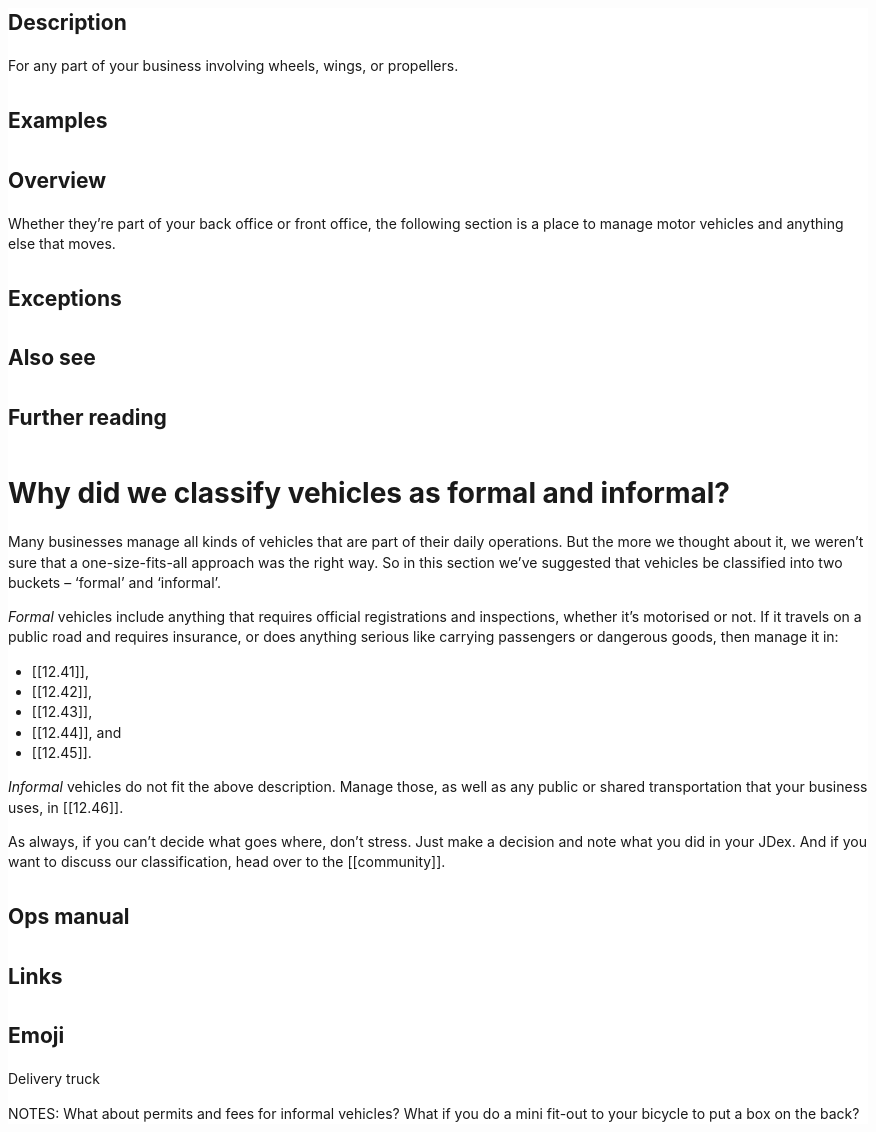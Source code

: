 ## Description

For any part of your business involving wheels, wings, or propellers.

## Examples

## Overview

Whether they’re part of your back office or front office, the following section is a place to manage motor vehicles and anything else that moves.

## Exceptions

## Also see

## Further reading

# Why did we classify vehicles as formal and informal?

Many businesses manage all kinds of vehicles that are part of their daily operations. But the more we thought about it, we weren’t sure that a one-size-fits-all approach was the right way. So in this section we’ve suggested that vehicles be classified into two buckets – ‘formal’ and ‘informal’.

_Formal_ vehicles include anything that requires official registrations and inspections, whether it’s motorised or not. If it travels on a public road and requires insurance, or does anything serious like carrying passengers or dangerous goods, then manage it in:

- [[12.41]],
- [[12.42]],
- [[12.43]],
- [[12.44]], and
- [[12.45]].

_Informal_ vehicles do not fit the above description. Manage those, as well as any public or shared transportation that your business uses, in [[12.46]].

As always, if you can’t decide what goes where, don’t stress. Just make a decision and note what you did in your JDex. And if you want to discuss our classification, head over to the [[community]].

## Ops manual

## Links

## Emoji

Delivery truck

NOTES:
What about permits and fees for informal vehicles?
What if you do a mini fit-out to your bicycle to put a box on the back?
